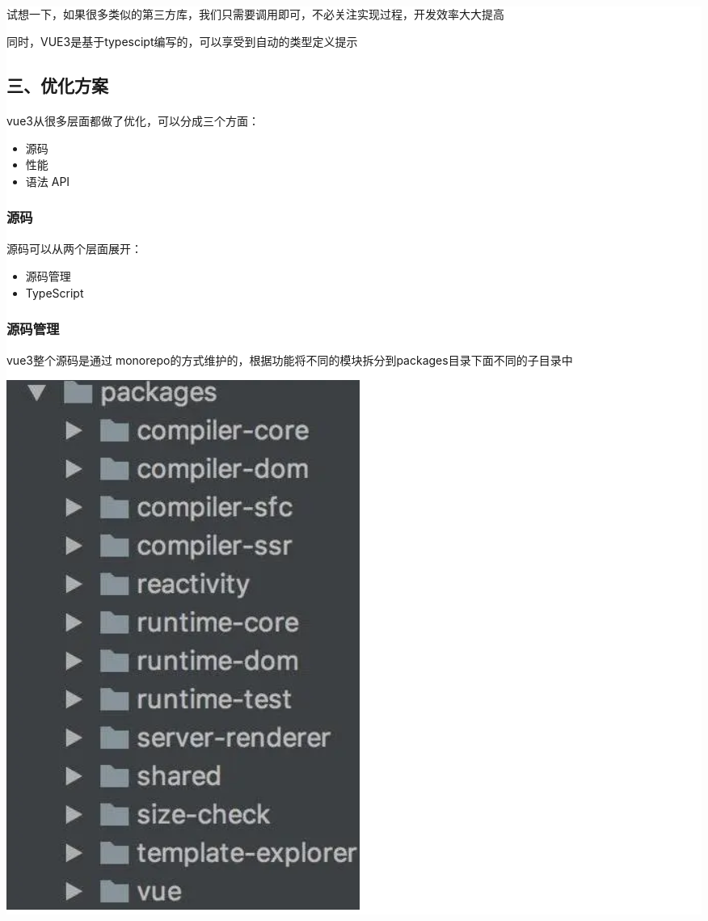试想一下，如果很多类似的第三方库，我们只需要调用即可，不必关注实现过程，开发效率大大提高

同时，VUE3是基于typescipt编写的，可以享受到自动的类型定义提示

## 三、优化方案
vue3从很多层面都做了优化，可以分成三个方面：

- 源码
- 性能
- 语法 API

### 源码
源码可以从两个层面展开：

- 源码管理
- TypeScript

### 源码管理
vue3整个源码是通过 monorepo的方式维护的，根据功能将不同的模块拆分到packages目录下面不同的子目录中

<img src='../assets/vue3-1-1.png' />
